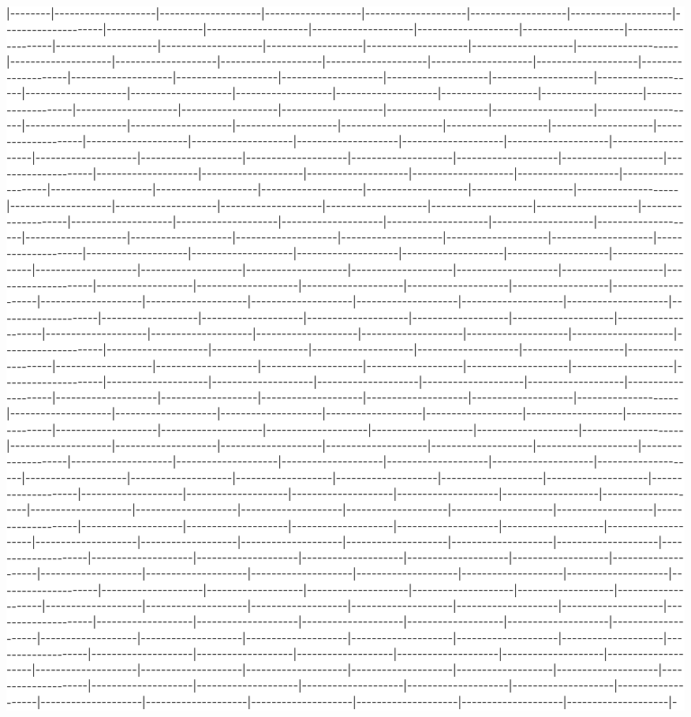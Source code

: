 |--------|--------------------|--------------------|-------------------|--------------------|-------------------|--------------------|--------------------|-------------------|--------------------|--------------------|--------------------|--------------------|--------------------|--------------------|--------------------|-------------------|--------------------|--------------------|--------------------|--------------------|--------------------|--------------------|--------------------|--------------------|--------------------|--------------------|--------------------|--------------------|--------------------|--------------------|--------------------|--------------------|--------------------|--------------------|-------------------|--------------------|-------------------|--------------------|--------------------|--------------------|-------------------|--------------------|--------------------|--------------------|--------------------|--------------------|--------------------|--------------------|--------------------|--------------------|--------------------|--------------------|--------------------|--------------------|--------------------|--------------------|--------------------|-------------------|--------------------|--------------------|--------------------|--------------------|--------------------|--------------------|--------------------|--------------------|--------------------|--------------------|--------------------|--------------------|--------------------|--------------------|--------------------|--------------------|--------------------|--------------------|--------------------|--------------------|--------------------|--------------------|--------------------|--------------------|--------------------|--------------------|--------------------|--------------------|--------------------|--------------------|--------------------|--------------------|--------------------|--------------------|--------------------|--------------------|--------------------|--------------------|--------------------|--------------------|--------------------|--------------------|--------------------|--------------------|-------------------|--------------------|--------------------|--------------------|--------------------|--------------------|--------------------|--------------------|-------------------|--------------------|--------------------|--------------------|-------------------|--------------------|--------------------|--------------------|--------------------|--------------------|--------------------|--------------------|--------------------|-------------------|--------------------|--------------------|-------------------|--------------------|--------------------|--------------------|--------------------|--------------------|--------------------|--------------------|--------------------|--------------------|--------------------|-------------------|--------------------|--------------------|--------------------|--------------------|-------------------|--------------------|--------------------|-------------------|--------------------|--------------------|--------------------|--------------------|--------------------|--------------------|--------------------|-------------------|--------------------|--------------------|-------------------|--------------------|--------------------|--------------------|--------------------|--------------------|--------------------|--------------------|-------------------|-------------------|-------------------|--------------------|--------------------|--------------------|--------------------|--------------------|--------------------|--------------------|--------------------|--------------------|--------------------|--------------------|--------------------|--------------------|--------------------|--------------------|--------------------|--------------------|--------------------|--------------------|--------------------|--------------------|--------------------|-------------------|--------------------|--------------------|--------------------|--------------------|--------------------|--------------------|--------------------|--------------------|-------------------|--------------------|--------------------|--------------------|--------------------|--------------------|--------------------|-------------------|-------------------|--------------------|--------------------|--------------------|--------------------|--------------------|--------------------|--------------------|-------------------|--------------------|--------------------|--------------------|--------------------|--------------------|--------------------|--------------------|--------------------|--------------------|-------------------|--------------------|--------------------|--------------------|--------------------|--------------------|--------------------|--------------------|--------------------|--------------------|-------------------|--------------------|--------------------|-------------------|--------------------|-------------------|--------------------|-------------------|--------------------|--------------------|--------------------|--------------------|-------------------|--------------------|--------------------|-------------------|--------------------|--------------------|-------------------|--------------------|--------------------|--------------------|--------------------|--------------------|-------------------|--------------------|-------------------|-------------------|--------------------|--------------------|--------------------|--------------------|--------------------|--------------------|--------------------|-------------------|--------------------|--------------------|--------------------|--------------------|--------------------|--------------------|--------------------|-------------------|--------------------|--------------------|--------------------|--------------------|--------------------|--------------------|-